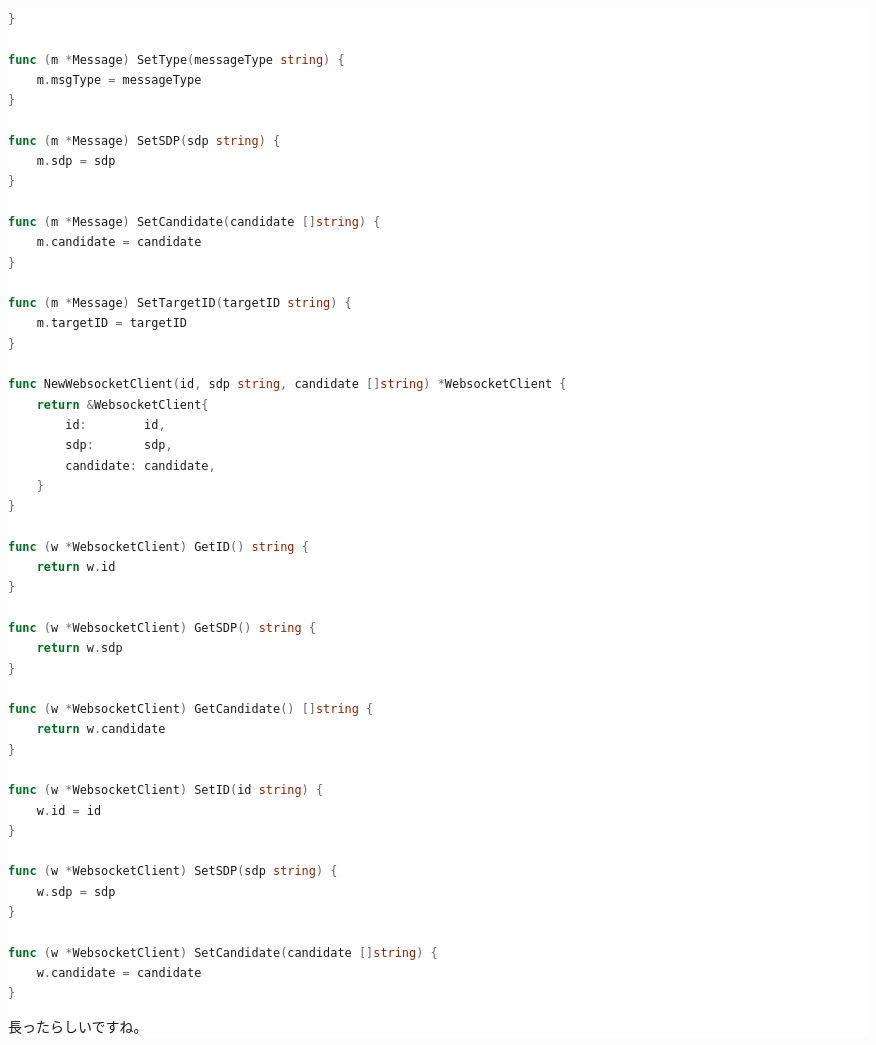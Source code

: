 ```go
}

func (m *Message) SetType(messageType string) {
	m.msgType = messageType
}

func (m *Message) SetSDP(sdp string) {
	m.sdp = sdp
}

func (m *Message) SetCandidate(candidate []string) {
	m.candidate = candidate
}

func (m *Message) SetTargetID(targetID string) {
	m.targetID = targetID
}

func NewWebsocketClient(id, sdp string, candidate []string) *WebsocketClient {
	return &WebsocketClient{
		id:        id,
		sdp:       sdp,
		candidate: candidate,
	}
}

func (w *WebsocketClient) GetID() string {
	return w.id
}

func (w *WebsocketClient) GetSDP() string {
	return w.sdp
}

func (w *WebsocketClient) GetCandidate() []string {
	return w.candidate
}

func (w *WebsocketClient) SetID(id string) {
	w.id = id
}

func (w *WebsocketClient) SetSDP(sdp string) {
	w.sdp = sdp
}

func (w *WebsocketClient) SetCandidate(candidate []string) {
	w.candidate = candidate
}
```
長ったらしいですね。
